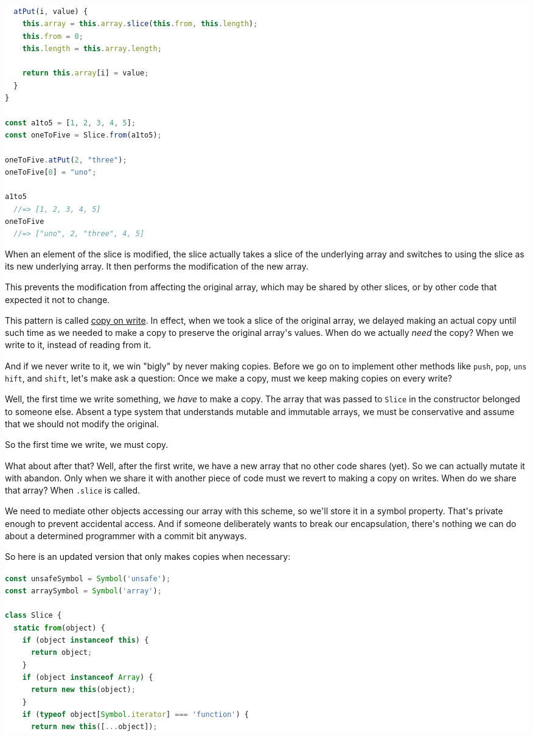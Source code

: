```javascript
  atPut(i, value) {
    this.array = this.array.slice(this.from, this.length);
    this.from = 0;
    this.length = this.array.length;

    return this.array[i] = value;
  }
}

const a1to5 = [1, 2, 3, 4, 5];
const oneToFive = Slice.from(a1to5);

oneToFive.atPut(2, "three");
oneToFive[0] = "uno";

a1to5
  //=> [1, 2, 3, 4, 5]
oneToFive
  //=> ["uno", 2, "three", 4, 5]
```

When an element of the slice is modified, the slice actually takes a slice of the underlying array and switches to using the slice as its new underlying array. It then performs the modification of the new array.

This prevents the modification from affecting the original array, which may be shared by other slices, or by other code that expected it not to change.

This pattern is called [copy on write]. In effect, when we took a slice of the original array, we delayed making an actual copy until such time as we needed to make a copy to preserve the original array's values. When do we actually _need_ the copy? When we write to it, instead of reading from it.

[copy on write]: https://en.wikipedia.org/wiki/Copy-on-write

And if we never write to it, we win "bigly" by never making copies. Before we go on to implement other methods like `push`, `pop`, `unshift`, and `shift`, let's make ask a question: Once we make a copy, must we keep making copies on every write?

Well, the first time we write something, we *have* to make a copy. The array that was passed to `Slice` in the constructor belonged to someone else. Absent a type system that understands mutable and immutable arrays, we must be conservative and assume that we should not modify the original.

So the first time we write, we must copy.

What about after that? Well, after the first write, we have a new array that no other code shares (yet). So we can actually mutate it with abandon. Only when we share it with another piece of code must we revert to making a copy on writes. When do we share that array? When `.slice` is called.

We need to mediate other objects accessing our array with this scheme, so we'll store it in a symbol property. That's private enough to prevent accidental access. And if someone deliberately wants to break our encapsulation, there's nothing we can do about a determined programmer with a commit bit anyways.

So here is an updated version that only makes copies when necessary:

```javascript
const unsafeSymbol = Symbol('unsafe');
const arraySymbol = Symbol('array');

class Slice {
  static from(object) {
    if (object instanceof this) {
      return object;
    }
    if (object instanceof Array) {
      return new this(object);
    }
    if (typeof object[Symbol.iterator] === 'function') {
      return new this([...object]);
```

[Lisp]: https://en.wikipedia.org/wiki/Lisp_(programming_language)
[IBM 704]: https://en.wikipedia.org/wiki/IBM_704
[^lisp]: [Lisp] is still very much alive, and one of the most interesting and exciting programming languages in use today is [Clojure], a Lisp dialect that runs on the JVM, along with its sibling [ClojureScript], Clojure that transpiles to JavaScript. Clojure and ClojureScript both make extensive use of structural sharing and copy-on-write semantics to achieve high performance. By default.
[Clojure]: http://clojure.org/
[ClojureScript]: https://github.com/clojure/clojurescript
[cons]: https://en.wikipedia.org/wiki/cons
[Symbolics]: https://en.wikipedia.org/wiki/Symbolics
[SICP]: https://mitpress.mit.edu/sites/default/files/sicp/index.html "Structure and Interpretation of Computer Programs"
[^strict]: All of this code requires the engine to implement strict JavaScript semantics. Some engines can be configured in "loose" mode, where their implementation of things like destructuring may vary from the standard.
[Proxy]: https://developer.mozilla.org/en-US/docs/Web/JavaScript/Reference/Global_Objects/Proxy
[^indirection]: David Wheeler is credited with what is often called [The Fundamental Theorem of Software Engineering](https://en.wikipedia.org/wiki/Fundamental_theorem_of_software_engineering), "We can solve any problem by introducing an extra level of indirection." The wording has evolved over time, and the corollary "...except for the problem of too many layers of indirection" is almost always quoted at the same time.
[Mori]: http://swannodette.github.io/mori/
[ja]: https://leanpub.com/javascriptallongesix